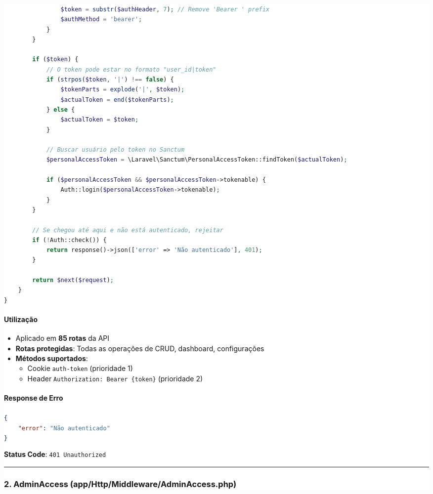 ```php
                $token = substr($authHeader, 7); // Remove 'Bearer ' prefix
                $authMethod = 'bearer';
            }
        }

        if ($token) {
            // O token pode estar no formato "user_id|token"
            if (strpos($token, '|') !== false) {
                $tokenParts = explode('|', $token);
                $actualToken = end($tokenParts);
            } else {
                $actualToken = $token;
            }

            // Buscar usuário pelo token no Sanctum
            $personalAccessToken = \Laravel\Sanctum\PersonalAccessToken::findToken($actualToken);

            if ($personalAccessToken && $personalAccessToken->tokenable) {
                Auth::login($personalAccessToken->tokenable);
            }
        }

        // Se chegou até aqui e não está autenticado, rejeitar
        if (!Auth::check()) {
            return response()->json(['error' => 'Não autenticado'], 401);
        }

        return $next($request);
    }
}
```

#### Utilização
- Aplicado em **85 rotas** da API
- **Rotas protegidas**: Todas as operações de CRUD, dashboard, configurações
- **Métodos suportados**:
  - Cookie `auth-token` (prioridade 1)
  - Header `Authorization: Bearer {token}` (prioridade 2)

#### Response de Erro
```json
{
    "error": "Não autenticado"
}
```
**Status Code**: `401 Unauthorized`

---

### 2. AdminAccess (app/Http/Middleware/AdminAccess.php)
